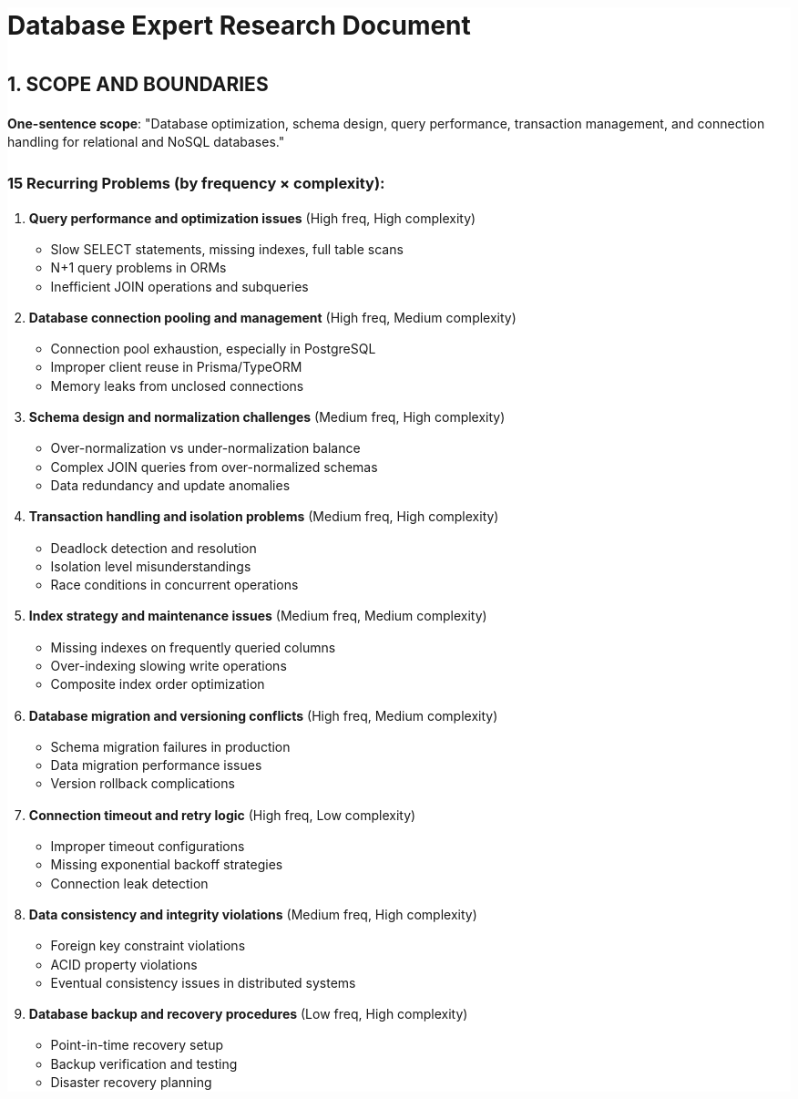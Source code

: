 # Database Expert Research Document

## 1. SCOPE AND BOUNDARIES

**One-sentence scope**: "Database optimization, schema design, query performance, transaction management, and connection handling for relational and NoSQL databases."

### 15 Recurring Problems (by frequency × complexity):

1. **Query performance and optimization issues** (High freq, High complexity)
   - Slow SELECT statements, missing indexes, full table scans
   - N+1 query problems in ORMs
   - Inefficient JOIN operations and subqueries

2. **Database connection pooling and management** (High freq, Medium complexity)
   - Connection pool exhaustion, especially in PostgreSQL
   - Improper client reuse in Prisma/TypeORM
   - Memory leaks from unclosed connections

3. **Schema design and normalization challenges** (Medium freq, High complexity)
   - Over-normalization vs under-normalization balance
   - Complex JOIN queries from over-normalized schemas
   - Data redundancy and update anomalies

4. **Transaction handling and isolation problems** (Medium freq, High complexity)
   - Deadlock detection and resolution
   - Isolation level misunderstandings
   - Race conditions in concurrent operations

5. **Index strategy and maintenance issues** (Medium freq, Medium complexity)
   - Missing indexes on frequently queried columns
   - Over-indexing slowing write operations
   - Composite index order optimization

6. **Database migration and versioning conflicts** (High freq, Medium complexity)
   - Schema migration failures in production
   - Data migration performance issues
   - Version rollback complications

7. **Connection timeout and retry logic** (High freq, Low complexity)
   - Improper timeout configurations
   - Missing exponential backoff strategies
   - Connection leak detection

8. **Data consistency and integrity violations** (Medium freq, High complexity)
   - Foreign key constraint violations
   - ACID property violations
   - Eventual consistency issues in distributed systems

9. **Database backup and recovery procedures** (Low freq, High complexity)
   - Point-in-time recovery setup
   - Backup verification and testing
   - Disaster recovery planning

